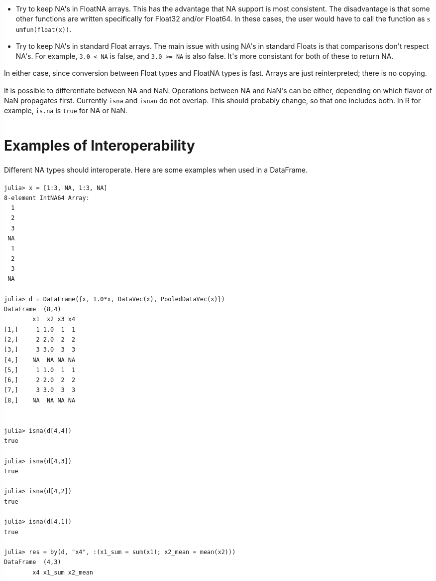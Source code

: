 * Try to keep NA's in FloatNA arrays. This has the advantage that NA
  support is most consistent. The disadvantage is that some other
  functions are written specifically for Float32 and/or Float64. In
  these cases, the user would have to call the function as
  `sumfun(float(x))`.
  
* Try to keep NA's in standard Float arrays. The main issue with using
  NA's in standard Floats is that comparisons don't respect NA's. For
  example, `3.0 < NA` is false, and `3.0 >= NA` is also false. It's
  more consistant for both of these to return NA.

In either case, since conversion between Float types and FloatNA types
is fast. Arrays are just reinterpreted; there is no copying.

It is possible to differentiate between NA and NaN. Operations between
NA and NaN's can be either, depending on which flavor of NaN
propagates first. Currently `isna` and `isnan` do not overlap. This
should probably change, so that one includes both. In R for example,
`is.na` is `true` for NA or NaN.

# Examples of Interoperability

Different NA types should interoperate. Here are some examples when
used in a DataFrame.

```jul
julia> x = [1:3, NA, 1:3, NA]
8-element IntNA64 Array:
  1
  2
  3
 NA
  1
  2
  3
 NA

julia> d = DataFrame({x, 1.0*x, DataVec(x), PooledDataVec(x)})
DataFrame  (8,4)
        x1  x2 x3 x4
[1,]     1 1.0  1  1
[2,]     2 2.0  2  2
[3,]     3 3.0  3  3
[4,]    NA  NA NA NA
[5,]     1 1.0  1  1
[6,]     2 2.0  2  2
[7,]     3 3.0  3  3
[8,]    NA  NA NA NA


julia> isna(d[4,4])
true

julia> isna(d[4,3])
true

julia> isna(d[4,2])
true

julia> isna(d[4,1])
true

julia> res = by(d, "x4", :(x1_sum = sum(x1); x2_mean = mean(x2)))
DataFrame  (4,3)
        x4 x1_sum x2_mean
```